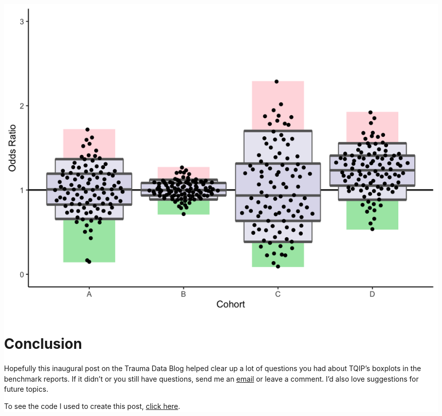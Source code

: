 <img src="/img/posts/2021-08-18-TQIP-boxplots/unnamed-chunk-3-1.png" width="100%" style="display: block; margin: auto;" />

# Conclusion

Hopefully this inaugural post on the Trauma Data Blog helped clear up a
lot of questions you had about TQIP’s boxplots in the benchmark reports.
If it didn’t or you still have questions, send me an
[email](mailto:TraumaDataBlog@gmail.com) or leave a comment. I’d also
love suggestions for future topics.

To see the code I used to create this post, [click
here](https://github.com/traumadata/traumadata.github.io/blob/master/_source/2021-08-18-TQIP-boxplots.Rmd).

